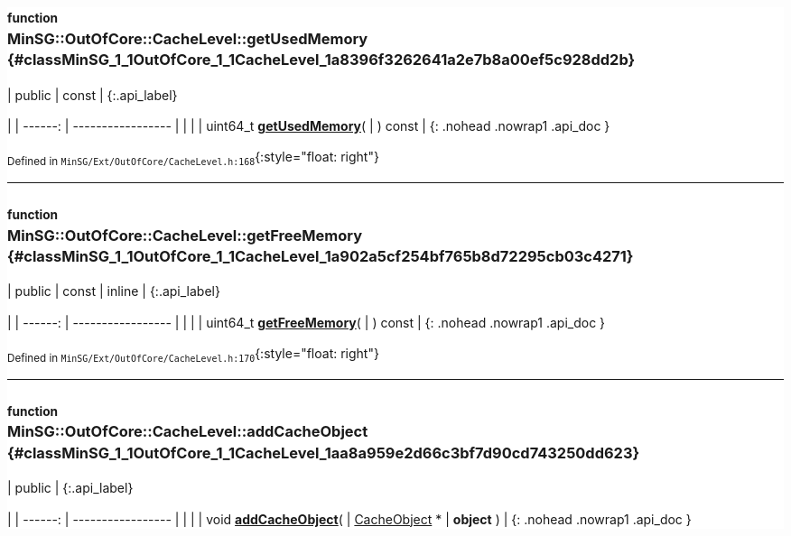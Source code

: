 ### <small>function</small><br/> MinSG::OutOfCore::CacheLevel::getUsedMemory {#classMinSG_1_1OutOfCore_1_1CacheLevel_1a8396f3262641a2e7b8a00ef5c928dd2b}

| public | const |
{:.api_label}

|
| ------: | ----------------- |
|  |
| uint64_t **[getUsedMemory](#classMinSG_1_1OutOfCore_1_1CacheLevel_1a8396f3262641a2e7b8a00ef5c928dd2b)**( |  ) const |
{: .nohead .nowrap1 .api_doc }





<sub>Defined in `MinSG/Ext/OutOfCore/CacheLevel.h:168`</sub>{:style="float: right"}

-------------------------------------------------------------------

### <small>function</small><br/> MinSG::OutOfCore::CacheLevel::getFreeMemory {#classMinSG_1_1OutOfCore_1_1CacheLevel_1a902a5cf254bf765b8d72295cb03c4271}

| public | const | inline |
{:.api_label}

|
| ------: | ----------------- |
|  |
| uint64_t **[getFreeMemory](#classMinSG_1_1OutOfCore_1_1CacheLevel_1a902a5cf254bf765b8d72295cb03c4271)**( |  ) const |
{: .nohead .nowrap1 .api_doc }





<sub>Defined in `MinSG/Ext/OutOfCore/CacheLevel.h:170`</sub>{:style="float: right"}

-------------------------------------------------------------------

### <small>function</small><br/> MinSG::OutOfCore::CacheLevel::addCacheObject {#classMinSG_1_1OutOfCore_1_1CacheLevel_1aa8a959e2d66c3bf7d90cd743250dd623}

| public |
{:.api_label}

|
| ------: | ----------------- |
|  |
| void **[addCacheObject](#classMinSG_1_1OutOfCore_1_1CacheLevel_1aa8a959e2d66c3bf7d90cd743250dd623)**( |  [CacheObject](classMinSG_1_1OutOfCore_1_1CacheObject) * | **object** ) |
{: .nohead .nowrap1 .api_doc }
